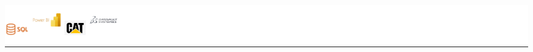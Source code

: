    <img src="assets/sql-logo.png" width="40"/>     <img src="assets/powerbi-logo.png" width="50"/>   <img src="assets/cat-logo.png" width="35"/>   <img src="assets/apriso-logo.png" width="50"/>

---